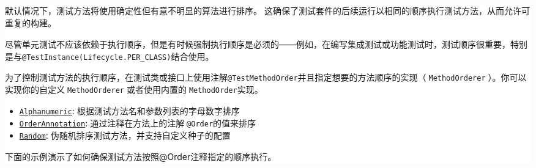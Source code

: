 默认情况下，测试方法将使用确定性但有意不明显的算法进行排序。 这确保了测试套件的后续运行以相同的顺序执行测试方法，从而允许可重复的构建。

尽管单元测试不应该依赖于执行顺序，但是有时候强制执行顺序是必须的——例如，在编写集成测试或功能测试时，测试顺序很重要，特别是与`@TestInstance(Lifecycle.PER_CLASS)`结合使用。

为了控制测试方法的执行顺序，在测试类或接口上使用注解`@TestMethodOrder`并且指定想要的方法顺序的实现（ `MethodOrderer` ）。你可以实现你的自定义 `MethodOrderer` 或者使用内置的 `MethodOrder`实现。

- [`Alphanumeric`](https://junit.org/junit5/docs/current/api/org/junit/jupiter/api/MethodOrderer.Alphanumeric.html): 根据测试方法名和参数列表的字母数字排序
- [`OrderAnnotation`](https://junit.org/junit5/docs/current/api/org/junit/jupiter/api/MethodOrderer.OrderAnnotation.html): 通过注释在方法上的注解 `@Order`的值来排序
- [`Random`](https://junit.org/junit5/docs/current/api/org/junit/jupiter/api/MethodOrderer.Random.html): 伪随机排序测试方法，并支持自定义种子的配置

下面的示例演示了如何确保测试方法按照@Order注释指定的顺序执行。

